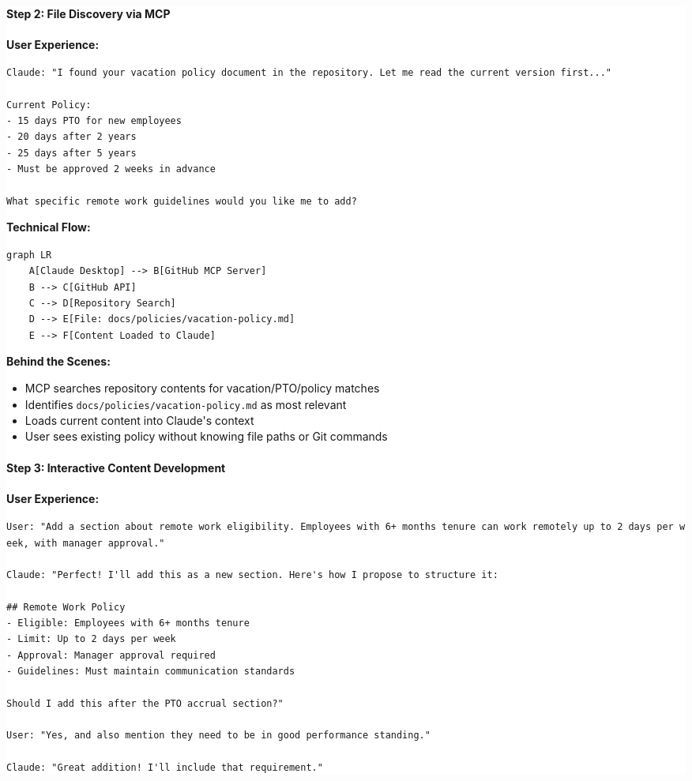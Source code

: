 #### Step 2: File Discovery via MCP

**User Experience:**

```text
Claude: "I found your vacation policy document in the repository. Let me read the current version first..."

Current Policy:
- 15 days PTO for new employees
- 20 days after 2 years
- 25 days after 5 years
- Must be approved 2 weeks in advance

What specific remote work guidelines would you like me to add?
```

**Technical Flow:**

```mermaid
graph LR
    A[Claude Desktop] --> B[GitHub MCP Server]
    B --> C[GitHub API]
    C --> D[Repository Search]
    D --> E[File: docs/policies/vacation-policy.md]
    E --> F[Content Loaded to Claude]
```

**Behind the Scenes:**

- MCP searches repository contents for vacation/PTO/policy matches
- Identifies `docs/policies/vacation-policy.md` as most relevant
- Loads current content into Claude's context
- User sees existing policy without knowing file paths or Git commands

#### Step 3: Interactive Content Development

**User Experience:**

```text
User: "Add a section about remote work eligibility. Employees with 6+ months tenure can work remotely up to 2 days per week, with manager approval."

Claude: "Perfect! I'll add this as a new section. Here's how I propose to structure it:

## Remote Work Policy
- Eligible: Employees with 6+ months tenure
- Limit: Up to 2 days per week
- Approval: Manager approval required
- Guidelines: Must maintain communication standards

Should I add this after the PTO accrual section?"

User: "Yes, and also mention they need to be in good performance standing."

Claude: "Great addition! I'll include that requirement."
```

